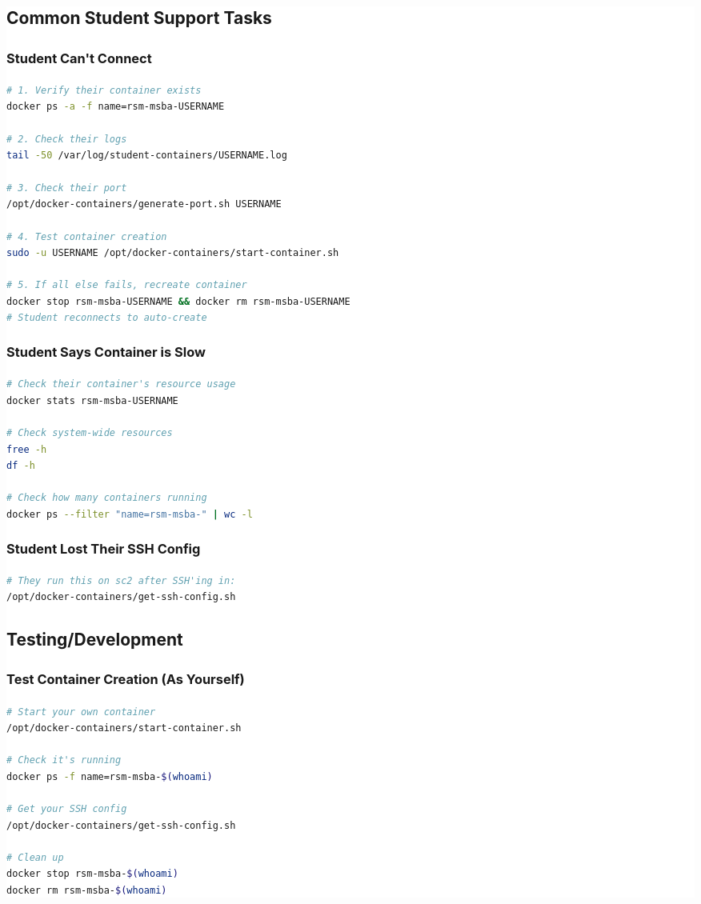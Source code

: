 ## Common Student Support Tasks

### Student Can't Connect

```bash
# 1. Verify their container exists
docker ps -a -f name=rsm-msba-USERNAME

# 2. Check their logs
tail -50 /var/log/student-containers/USERNAME.log

# 3. Check their port
/opt/docker-containers/generate-port.sh USERNAME

# 4. Test container creation
sudo -u USERNAME /opt/docker-containers/start-container.sh

# 5. If all else fails, recreate container
docker stop rsm-msba-USERNAME && docker rm rsm-msba-USERNAME
# Student reconnects to auto-create
```

### Student Says Container is Slow

```bash
# Check their container's resource usage
docker stats rsm-msba-USERNAME

# Check system-wide resources
free -h
df -h

# Check how many containers running
docker ps --filter "name=rsm-msba-" | wc -l
```

### Student Lost Their SSH Config

```bash
# They run this on sc2 after SSH'ing in:
/opt/docker-containers/get-ssh-config.sh
```

## Testing/Development

### Test Container Creation (As Yourself)

```bash
# Start your own container
/opt/docker-containers/start-container.sh

# Check it's running
docker ps -f name=rsm-msba-$(whoami)

# Get your SSH config
/opt/docker-containers/get-ssh-config.sh

# Clean up
docker stop rsm-msba-$(whoami)
docker rm rsm-msba-$(whoami)
```
